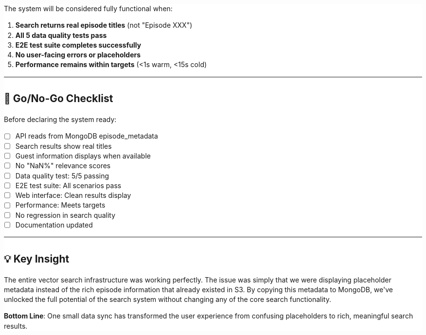 The system will be considered fully functional when:

1. **Search returns real episode titles** (not "Episode XXX")
2. **All 5 data quality tests pass**
3. **E2E test suite completes successfully**
4. **No user-facing errors or placeholders**
5. **Performance remains within targets** (<1s warm, <15s cold)

---

## 🚦 Go/No-Go Checklist

Before declaring the system ready:

- [ ] API reads from MongoDB episode_metadata
- [ ] Search results show real titles
- [ ] Guest information displays when available
- [ ] No "NaN%" relevance scores
- [ ] Data quality test: 5/5 passing
- [ ] E2E test suite: All scenarios pass
- [ ] Web interface: Clean results display
- [ ] Performance: Meets targets
- [ ] No regression in search quality
- [ ] Documentation updated

---

## 💡 Key Insight

The entire vector search infrastructure was working perfectly. The issue was simply that we were displaying placeholder metadata instead of the rich episode information that already existed in S3. By copying this metadata to MongoDB, we've unlocked the full potential of the search system without changing any of the core search functionality.

**Bottom Line**: One small data sync has transformed the user experience from confusing placeholders to rich, meaningful search results.
